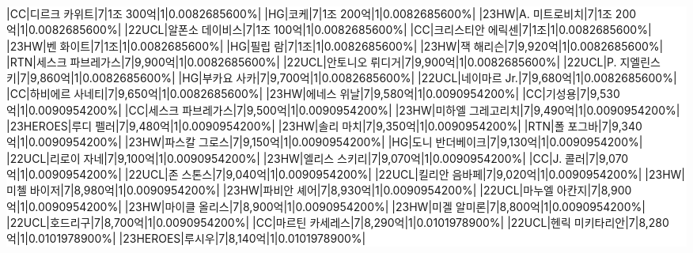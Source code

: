 |CC|디르크 카위트|7|1조 300억|1|0.0082685600%|
|HG|코케|7|1조 200억|1|0.0082685600%|
|23HW|A. 미트로비치|7|1조 200억|1|0.0082685600%|
|22UCL|알폰소 데이비스|7|1조 100억|1|0.0082685600%|
|CC|크리스티안 에릭센|7|1조|1|0.0082685600%|
|23HW|벤 화이트|7|1조|1|0.0082685600%|
|HG|필립 람|7|1조|1|0.0082685600%|
|23HW|잭 해리슨|7|9,920억|1|0.0082685600%|
|RTN|세스크 파브레가스|7|9,900억|1|0.0082685600%|
|22UCL|안토니오 뤼디거|7|9,900억|1|0.0082685600%|
|22UCL|P. 지엘린스키|7|9,860억|1|0.0082685600%|
|HG|부카요 사카|7|9,700억|1|0.0082685600%|
|22UCL|네이마르 Jr.|7|9,680억|1|0.0082685600%|
|CC|하비에르 사네티|7|9,650억|1|0.0082685600%|
|23HW|에네스 위날|7|9,580억|1|0.0090954200%|
|CC|기성용|7|9,530억|1|0.0090954200%|
|CC|세스크 파브레가스|7|9,500억|1|0.0090954200%|
|23HW|미하엘 그레고리치|7|9,490억|1|0.0090954200%|
|23HEROES|루디 펠러|7|9,480억|1|0.0090954200%|
|23HW|솔리 마치|7|9,350억|1|0.0090954200%|
|RTN|폴 포그바|7|9,340억|1|0.0090954200%|
|23HW|파스칼 그로스|7|9,150억|1|0.0090954200%|
|HG|도니 반더베이크|7|9,130억|1|0.0090954200%|
|22UCL|리로이 자네|7|9,100억|1|0.0090954200%|
|23HW|엘리스 스키리|7|9,070억|1|0.0090954200%|
|CC|J. 콜러|7|9,070억|1|0.0090954200%|
|22UCL|존 스톤스|7|9,040억|1|0.0090954200%|
|22UCL|킬리안 음바페|7|9,020억|1|0.0090954200%|
|23HW|미첼 바이저|7|8,980억|1|0.0090954200%|
|23HW|파비안 셰어|7|8,930억|1|0.0090954200%|
|22UCL|마누엘 아칸지|7|8,900억|1|0.0090954200%|
|23HW|마이클 올리스|7|8,900억|1|0.0090954200%|
|23HW|미겔 알미론|7|8,800억|1|0.0090954200%|
|22UCL|호드리구|7|8,700억|1|0.0090954200%|
|CC|마르틴 카세레스|7|8,290억|1|0.0101978900%|
|22UCL|헨릭 미키타리안|7|8,280억|1|0.0101978900%|
|23HEROES|루시우|7|8,140억|1|0.0101978900%|